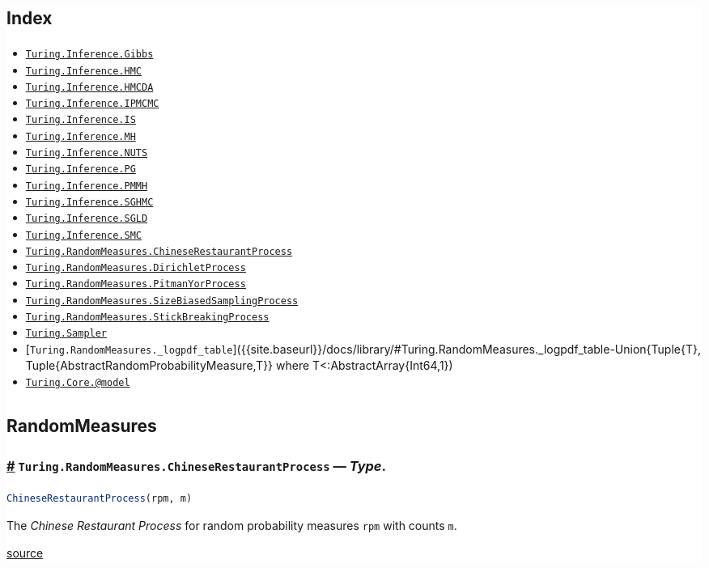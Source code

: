 

<a id='Index-1'></a>

## Index

- [`Turing.Inference.Gibbs`]({{site.baseurl}}/docs/library/#Turing.Inference.Gibbs)
- [`Turing.Inference.HMC`]({{site.baseurl}}/docs/library/#Turing.Inference.HMC)
- [`Turing.Inference.HMCDA`]({{site.baseurl}}/docs/library/#Turing.Inference.HMCDA)
- [`Turing.Inference.IPMCMC`]({{site.baseurl}}/docs/library/#Turing.Inference.IPMCMC)
- [`Turing.Inference.IS`]({{site.baseurl}}/docs/library/#Turing.Inference.IS)
- [`Turing.Inference.MH`]({{site.baseurl}}/docs/library/#Turing.Inference.MH)
- [`Turing.Inference.NUTS`]({{site.baseurl}}/docs/library/#Turing.Inference.NUTS)
- [`Turing.Inference.PG`]({{site.baseurl}}/docs/library/#Turing.Inference.PG)
- [`Turing.Inference.PMMH`]({{site.baseurl}}/docs/library/#Turing.Inference.PMMH)
- [`Turing.Inference.SGHMC`]({{site.baseurl}}/docs/library/#Turing.Inference.SGHMC)
- [`Turing.Inference.SGLD`]({{site.baseurl}}/docs/library/#Turing.Inference.SGLD)
- [`Turing.Inference.SMC`]({{site.baseurl}}/docs/library/#Turing.Inference.SMC)
- [`Turing.RandomMeasures.ChineseRestaurantProcess`]({{site.baseurl}}/docs/library/#Turing.RandomMeasures.ChineseRestaurantProcess)
- [`Turing.RandomMeasures.DirichletProcess`]({{site.baseurl}}/docs/library/#Turing.RandomMeasures.DirichletProcess)
- [`Turing.RandomMeasures.PitmanYorProcess`]({{site.baseurl}}/docs/library/#Turing.RandomMeasures.PitmanYorProcess)
- [`Turing.RandomMeasures.SizeBiasedSamplingProcess`]({{site.baseurl}}/docs/library/#Turing.RandomMeasures.SizeBiasedSamplingProcess)
- [`Turing.RandomMeasures.StickBreakingProcess`]({{site.baseurl}}/docs/library/#Turing.RandomMeasures.StickBreakingProcess)
- [`Turing.Sampler`]({{site.baseurl}}/docs/library/#Turing.Sampler)
- [`Turing.RandomMeasures._logpdf_table`]({{site.baseurl}}/docs/library/#Turing.RandomMeasures._logpdf_table-Union{Tuple{T}, Tuple{AbstractRandomProbabilityMeasure,T}} where T<:AbstractArray{Int64,1})
- [`Turing.Core.@model`]({{site.baseurl}}/docs/library/#Turing.Core.@model)


<a id='RandomMeasures-1'></a>

## RandomMeasures

### <a id='Turing.RandomMeasures.ChineseRestaurantProcess' href='#Turing.RandomMeasures.ChineseRestaurantProcess'>#</a> **`Turing.RandomMeasures.ChineseRestaurantProcess`** &mdash; *Type*.


```julia
ChineseRestaurantProcess(rpm, m)
```

The *Chinese Restaurant Process* for random probability measures `rpm` with counts `m`.


<a target='_blank' href='https://github.com/TuringLang/Turing.jl/blob/e29f651dc7e7d1f7d9d32cc35ece57ae6adb7474/src/stdlib/RandomMeasures.jl#L46-L50' class='documenter-source'>source</a><br>
